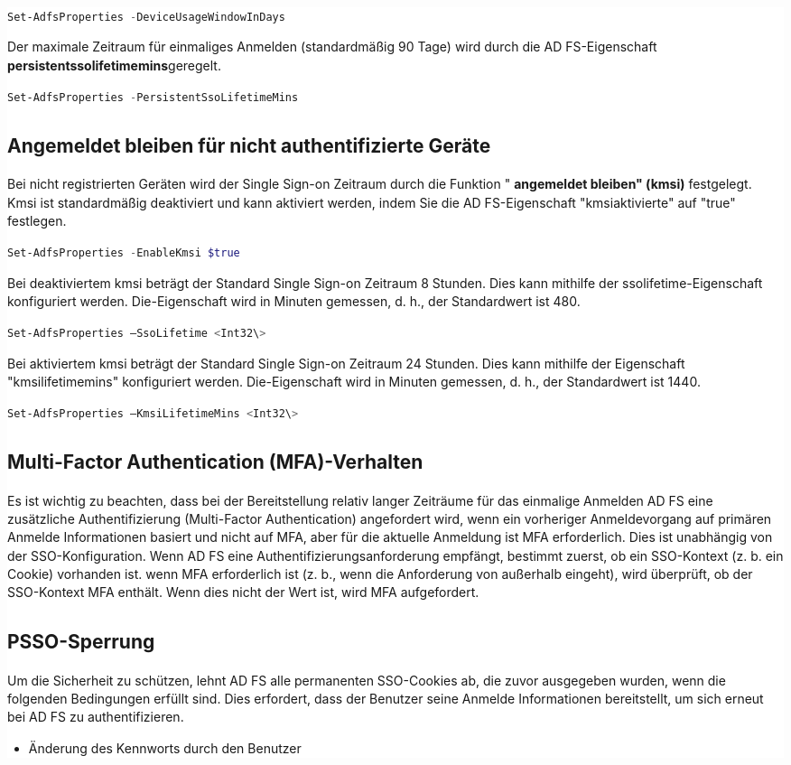 ``` powershell
Set-AdfsProperties -DeviceUsageWindowInDays
```
Der maximale Zeitraum für einmaliges Anmelden (standardmäßig 90 Tage) wird durch die AD FS-Eigenschaft **persistentssolifetimemins**geregelt.

``` powershell
Set-AdfsProperties -PersistentSsoLifetimeMins
```

## <a name="keep-me-signed-in-for-unauthenticated-devices"></a>Angemeldet bleiben für nicht authentifizierte Geräte
Bei nicht registrierten Geräten wird der Single Sign-on Zeitraum durch die Funktion " **angemeldet bleiben" (kmsi)** festgelegt.  Kmsi ist standardmäßig deaktiviert und kann aktiviert werden, indem Sie die AD FS-Eigenschaft "kmsiaktivierte" auf "true" festlegen.

``` powershell
Set-AdfsProperties -EnableKmsi $true
```

Bei deaktiviertem kmsi beträgt der Standard Single Sign-on Zeitraum 8 Stunden.  Dies kann mithilfe der ssolifetime-Eigenschaft konfiguriert werden.  Die-Eigenschaft wird in Minuten gemessen, d. h., der Standardwert ist 480.

``` powershell
Set-AdfsProperties –SsoLifetime <Int32\>
```

Bei aktiviertem kmsi beträgt der Standard Single Sign-on Zeitraum 24 Stunden.  Dies kann mithilfe der Eigenschaft "kmsilifetimemins" konfiguriert werden.  Die-Eigenschaft wird in Minuten gemessen, d. h., der Standardwert ist 1440.

``` powershell
Set-AdfsProperties –KmsiLifetimeMins <Int32\>
```

## <a name="multi-factor-authentication-mfa-behavior"></a>Multi-Factor Authentication (MFA)-Verhalten
Es ist wichtig zu beachten, dass bei der Bereitstellung relativ langer Zeiträume für das einmalige Anmelden AD FS eine zusätzliche Authentifizierung (Multi-Factor Authentication) angefordert wird, wenn ein vorheriger Anmeldevorgang auf primären Anmelde Informationen basiert und nicht auf MFA, aber für die aktuelle Anmeldung ist MFA erforderlich.  Dies ist unabhängig von der SSO-Konfiguration. Wenn AD FS eine Authentifizierungsanforderung empfängt, bestimmt zuerst, ob ein SSO-Kontext (z. b. ein Cookie) vorhanden ist. wenn MFA erforderlich ist (z. b., wenn die Anforderung von außerhalb eingeht), wird überprüft, ob der SSO-Kontext MFA enthält.  Wenn dies nicht der Wert ist, wird MFA aufgefordert.



## <a name="psso-revocation"></a>PSSO-Sperrung
 Um die Sicherheit zu schützen, lehnt AD FS alle permanenten SSO-Cookies ab, die zuvor ausgegeben wurden, wenn die folgenden Bedingungen erfüllt sind. Dies erfordert, dass der Benutzer seine Anmelde Informationen bereitstellt, um sich erneut bei AD FS zu authentifizieren.

- Änderung des Kennworts durch den Benutzer

